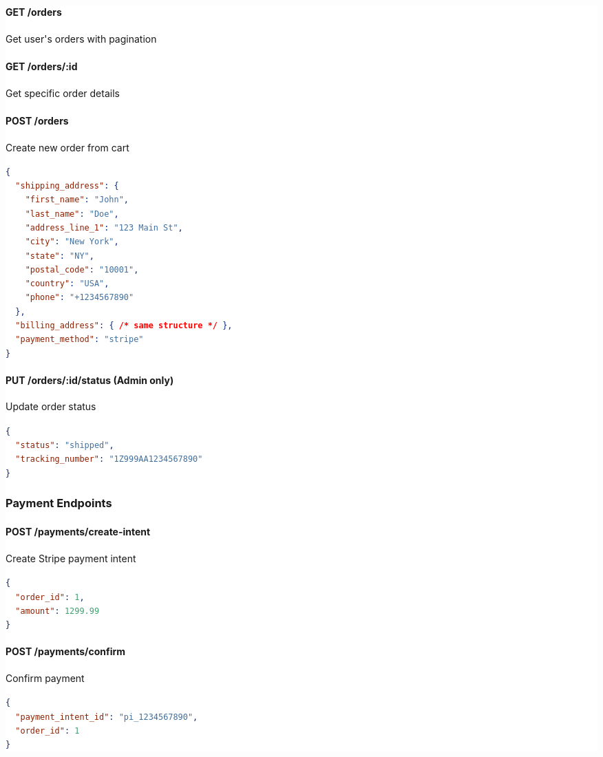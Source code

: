 #### GET /orders
Get user's orders with pagination

#### GET /orders/:id
Get specific order details

#### POST /orders
Create new order from cart
```json
{
  "shipping_address": {
    "first_name": "John",
    "last_name": "Doe",
    "address_line_1": "123 Main St",
    "city": "New York",
    "state": "NY",
    "postal_code": "10001",
    "country": "USA",
    "phone": "+1234567890"
  },
  "billing_address": { /* same structure */ },
  "payment_method": "stripe"
}
```

#### PUT /orders/:id/status (Admin only)
Update order status
```json
{
  "status": "shipped",
  "tracking_number": "1Z999AA1234567890"
}
```

### Payment Endpoints

#### POST /payments/create-intent
Create Stripe payment intent
```json
{
  "order_id": 1,
  "amount": 1299.99
}
```

#### POST /payments/confirm
Confirm payment
```json
{
  "payment_intent_id": "pi_1234567890",
  "order_id": 1
}
```

